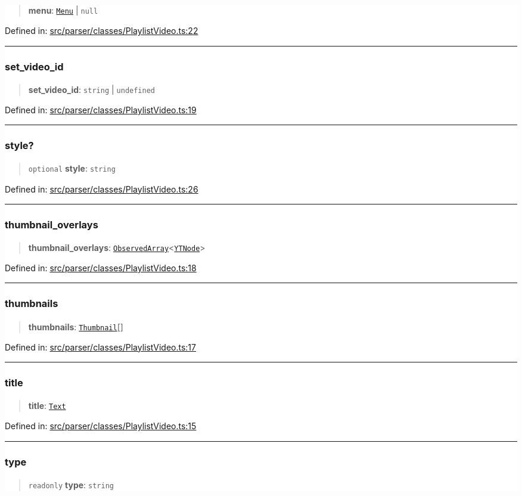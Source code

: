 > **menu**: [`Menu`](Menu.md) \| `null`

Defined in: [src/parser/classes/PlaylistVideo.ts:22](https://github.com/LuanRT/YouTube.js/blob/0733f60b57877f6b8b87dfd5cc6195b5085f5c09/src/parser/classes/PlaylistVideo.ts#L22)

***

### set\_video\_id

> **set\_video\_id**: `string` \| `undefined`

Defined in: [src/parser/classes/PlaylistVideo.ts:19](https://github.com/LuanRT/YouTube.js/blob/0733f60b57877f6b8b87dfd5cc6195b5085f5c09/src/parser/classes/PlaylistVideo.ts#L19)

***

### style?

> `optional` **style**: `string`

Defined in: [src/parser/classes/PlaylistVideo.ts:26](https://github.com/LuanRT/YouTube.js/blob/0733f60b57877f6b8b87dfd5cc6195b5085f5c09/src/parser/classes/PlaylistVideo.ts#L26)

***

### thumbnail\_overlays

> **thumbnail\_overlays**: [`ObservedArray`](../../Helpers/type-aliases/ObservedArray.md)\<[`YTNode`](../../Helpers/classes/YTNode.md)\>

Defined in: [src/parser/classes/PlaylistVideo.ts:18](https://github.com/LuanRT/YouTube.js/blob/0733f60b57877f6b8b87dfd5cc6195b5085f5c09/src/parser/classes/PlaylistVideo.ts#L18)

***

### thumbnails

> **thumbnails**: [`Thumbnail`](../../Misc/classes/Thumbnail.md)[]

Defined in: [src/parser/classes/PlaylistVideo.ts:17](https://github.com/LuanRT/YouTube.js/blob/0733f60b57877f6b8b87dfd5cc6195b5085f5c09/src/parser/classes/PlaylistVideo.ts#L17)

***

### title

> **title**: [`Text`](../../Misc/classes/Text.md)

Defined in: [src/parser/classes/PlaylistVideo.ts:15](https://github.com/LuanRT/YouTube.js/blob/0733f60b57877f6b8b87dfd5cc6195b5085f5c09/src/parser/classes/PlaylistVideo.ts#L15)

***

### type

> `readonly` **type**: `string`
